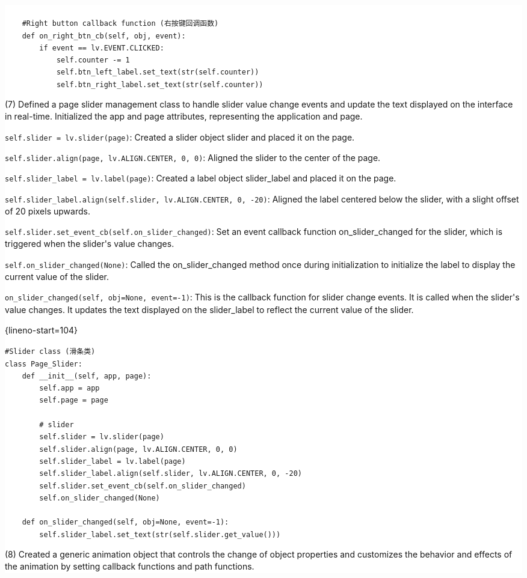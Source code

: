 ``` 

    #Right button callback function (右按键回调函数)
    def on_right_btn_cb(self, obj, event):
        if event == lv.EVENT.CLICKED:
            self.counter -= 1
            self.btn_left_label.set_text(str(self.counter))
            self.btn_right_label.set_text(str(self.counter))
```

(7) Defined a page slider management class to handle slider value change events and update the text displayed on the interface in real-time. Initialized the app and page attributes, representing the application and page.

`self.slider = lv.slider(page)`: Created a slider object slider and placed it on the page.

`self.slider.align(page, lv.ALIGN.CENTER, 0, 0)`: Aligned the slider to the center of the page.

`self.slider_label = lv.label(page)`: Created a label object slider_label and placed it on the page.

`self.slider_label.align(self.slider, lv.ALIGN.CENTER, 0, -20)`: Aligned the label centered below the slider, with a slight offset of 20 pixels upwards.

`self.slider.set_event_cb(self.on_slider_changed)`: Set an event callback function on_slider_changed for the slider, which is triggered when the slider's value changes.

`self.on_slider_changed(None)`: Called the on_slider_changed method once during initialization to initialize the label to display the current value of the slider.

`on_slider_changed(self, obj=None, event=-1)`: This is the callback function for slider change events. It is called when the slider's value changes. It updates the text displayed on the slider_label to reflect the current value of the slider.

{lineno-start=104}
``` 
#Slider class (滑条类)
class Page_Slider:
    def __init__(self, app, page):
        self.app = app
        self.page = page

        # slider
        self.slider = lv.slider(page)
        self.slider.align(page, lv.ALIGN.CENTER, 0, 0)
        self.slider_label = lv.label(page)
        self.slider_label.align(self.slider, lv.ALIGN.CENTER, 0, -20)
        self.slider.set_event_cb(self.on_slider_changed)
        self.on_slider_changed(None)

    def on_slider_changed(self, obj=None, event=-1):
        self.slider_label.set_text(str(self.slider.get_value()))
```

(8) Created a generic animation object that controls the change of object properties and customizes the behavior and effects of the animation by setting callback functions and path functions.
